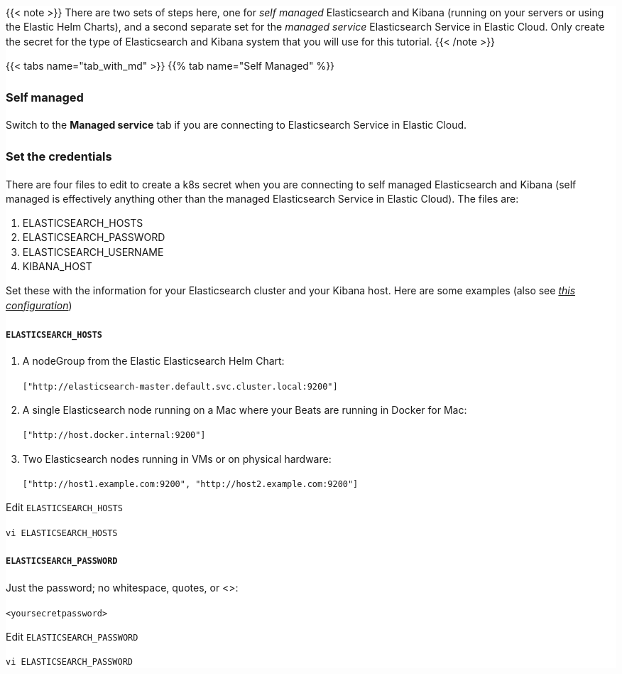 {{< note >}}
There are two sets of steps here, one for *self managed* Elasticsearch and Kibana (running on your servers or using the Elastic Helm Charts), and a second separate set for the *managed service* Elasticsearch Service in Elastic Cloud.  Only create the secret for the type of Elasticsearch and Kibana system that you will use for this tutorial.
{{< /note >}}

{{< tabs name="tab_with_md" >}}
{{% tab name="Self Managed" %}}

### Self managed
Switch to the **Managed service** tab if you are connecting to Elasticsearch Service in Elastic Cloud.

### Set the credentials
There are four files to edit to create a k8s secret when you are connecting to self managed Elasticsearch and Kibana (self managed is effectively anything other than the managed Elasticsearch Service in Elastic Cloud).  The files are:

1. ELASTICSEARCH_HOSTS
1. ELASTICSEARCH_PASSWORD
1. ELASTICSEARCH_USERNAME
1. KIBANA_HOST

Set these with the information for your Elasticsearch cluster and your Kibana host.  Here are some examples (also see [*this configuration*](https://stackoverflow.com/questions/59892896/how-to-connect-from-minikube-to-elasticsearch-installed-on-host-local-developme/59892897#59892897))

#### `ELASTICSEARCH_HOSTS`
1. A nodeGroup from the Elastic Elasticsearch Helm Chart:

    ```shell
    ["http://elasticsearch-master.default.svc.cluster.local:9200"]
    ```
1. A single Elasticsearch node running on a Mac where your Beats are running in Docker for Mac:

    ```shell
    ["http://host.docker.internal:9200"]
    ```
1. Two Elasticsearch nodes running in VMs or on physical hardware:

    ```shell
    ["http://host1.example.com:9200", "http://host2.example.com:9200"]
    ```
Edit `ELASTICSEARCH_HOSTS`
```shell
vi ELASTICSEARCH_HOSTS
```

#### `ELASTICSEARCH_PASSWORD`
Just the password; no whitespace, quotes, or <>:

    <yoursecretpassword>

Edit `ELASTICSEARCH_PASSWORD`
```shell
vi ELASTICSEARCH_PASSWORD
```
